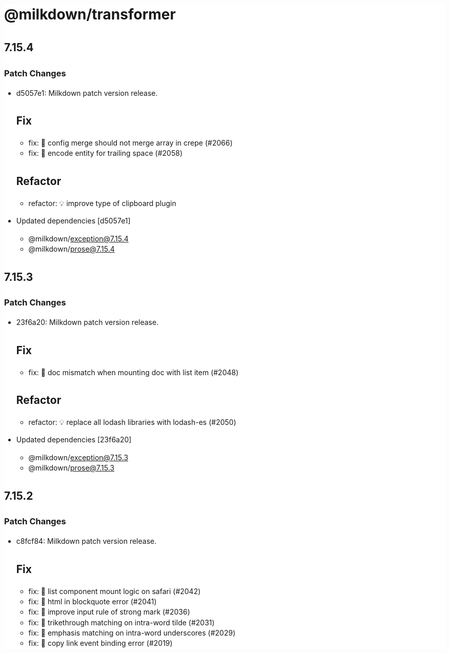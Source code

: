 # @milkdown/transformer

## 7.15.4

### Patch Changes

- d5057e1: Milkdown patch version release.

  ## Fix
  - fix: 🐛 config merge should not merge array in crepe (#2066)
  - fix: 🐛 encode entity for trailing space (#2058)

  ## Refactor
  - refactor: 💡 improve type of clipboard plugin

- Updated dependencies [d5057e1]
  - @milkdown/exception@7.15.4
  - @milkdown/prose@7.15.4

## 7.15.3

### Patch Changes

- 23f6a20: Milkdown patch version release.

  ## Fix
  - fix: 🐛 doc mismatch when mounting doc with list item (#2048)

  ## Refactor
  - refactor: 💡 replace all lodash libraries with lodash-es (#2050)

- Updated dependencies [23f6a20]
  - @milkdown/exception@7.15.3
  - @milkdown/prose@7.15.3

## 7.15.2

### Patch Changes

- c8fcf84: Milkdown patch version release.

  ## Fix
  - fix: 🐛 list component mount logic on safari (#2042)
  - fix: 🐛 html in blockquote error (#2041)
  - fix: 🐛 improve input rule of strong mark (#2036)
  - fix: 🐛 trikethrough matching on intra-word tilde (#2031)
  - fix: 🐛 emphasis matching on intra-word underscores (#2029)
  - fix: 🐛 copy link event binding error (#2019)
